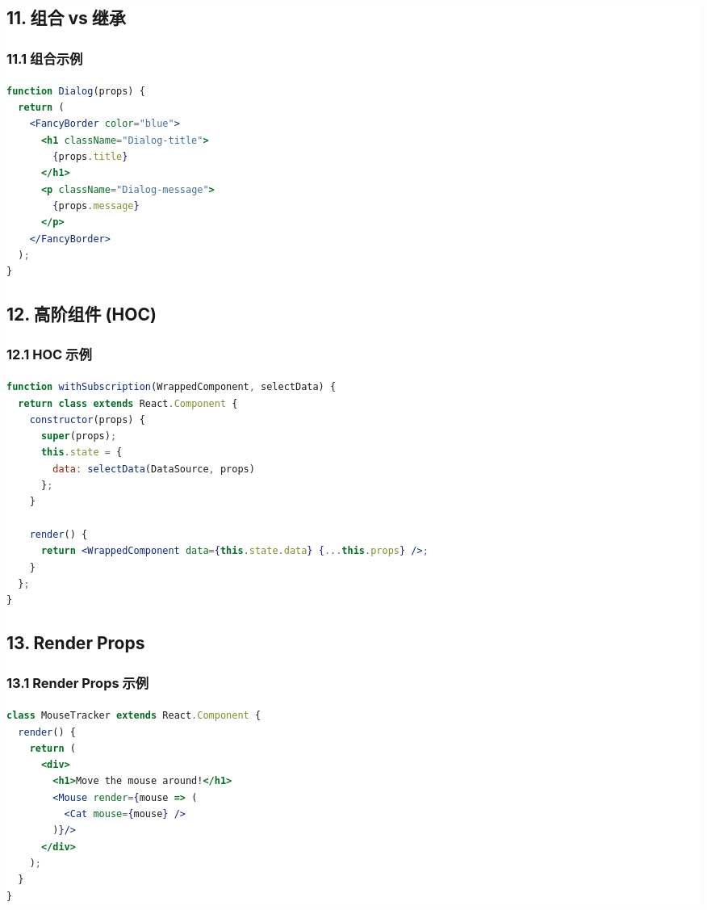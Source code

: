 ```jsx
```

## 11. 组合 vs 继承

### 11.1 组合示例

```jsx
function Dialog(props) {
  return (
    <FancyBorder color="blue">
      <h1 className="Dialog-title">
        {props.title}
      </h1>
      <p className="Dialog-message">
        {props.message}
      </p>
    </FancyBorder>
  );
}
```

## 12. 高阶组件 (HOC)

### 12.1 HOC 示例

```jsx
function withSubscription(WrappedComponent, selectData) {
  return class extends React.Component {
    constructor(props) {
      super(props);
      this.state = {
        data: selectData(DataSource, props)
      };
    }

    render() {
      return <WrappedComponent data={this.state.data} {...this.props} />;
    }
  };
}
```

## 13. Render Props

### 13.1 Render Props 示例

```jsx
class MouseTracker extends React.Component {
  render() {
    return (
      <div>
        <h1>Move the mouse around!</h1>
        <Mouse render={mouse => (
          <Cat mouse={mouse} />
        )}/>
      </div>
    );
  }
}
```
